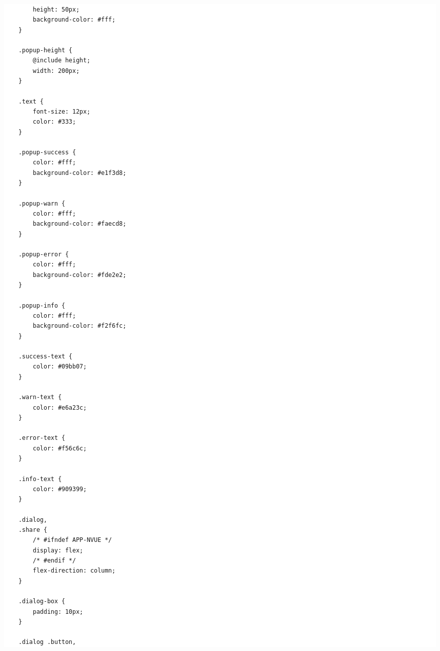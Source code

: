 ```html
		height: 50px;
		background-color: #fff;
	}

	.popup-height {
		@include height;
		width: 200px;
	}

	.text {
		font-size: 12px;
		color: #333;
	}

	.popup-success {
		color: #fff;
		background-color: #e1f3d8;
	}

	.popup-warn {
		color: #fff;
		background-color: #faecd8;
	}

	.popup-error {
		color: #fff;
		background-color: #fde2e2;
	}

	.popup-info {
		color: #fff;
		background-color: #f2f6fc;
	}

	.success-text {
		color: #09bb07;
	}

	.warn-text {
		color: #e6a23c;
	}

	.error-text {
		color: #f56c6c;
	}

	.info-text {
		color: #909399;
	}

	.dialog,
	.share {
		/* #ifndef APP-NVUE */
		display: flex;
		/* #endif */
		flex-direction: column;
	}

	.dialog-box {
		padding: 10px;
	}

	.dialog .button,
```